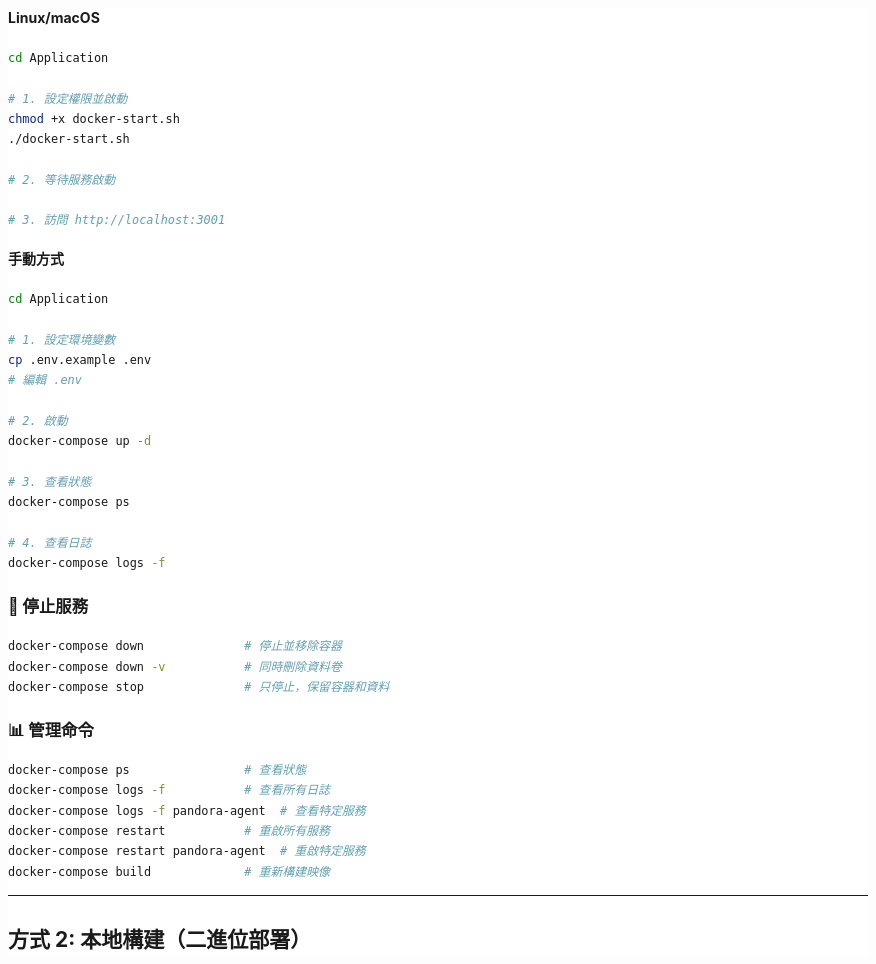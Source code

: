 #### Linux/macOS
```bash
cd Application

# 1. 設定權限並啟動
chmod +x docker-start.sh
./docker-start.sh

# 2. 等待服務啟動

# 3. 訪問 http://localhost:3001
```

#### 手動方式
```bash
cd Application

# 1. 設定環境變數
cp .env.example .env
# 編輯 .env

# 2. 啟動
docker-compose up -d

# 3. 查看狀態
docker-compose ps

# 4. 查看日誌
docker-compose logs -f
```

### 🛑 停止服務
```bash
docker-compose down              # 停止並移除容器
docker-compose down -v           # 同時刪除資料卷
docker-compose stop              # 只停止，保留容器和資料
```

### 📊 管理命令
```bash
docker-compose ps                # 查看狀態
docker-compose logs -f           # 查看所有日誌
docker-compose logs -f pandora-agent  # 查看特定服務
docker-compose restart           # 重啟所有服務
docker-compose restart pandora-agent  # 重啟特定服務
docker-compose build             # 重新構建映像
```

---

## 方式 2: 本地構建（二進位部署）
